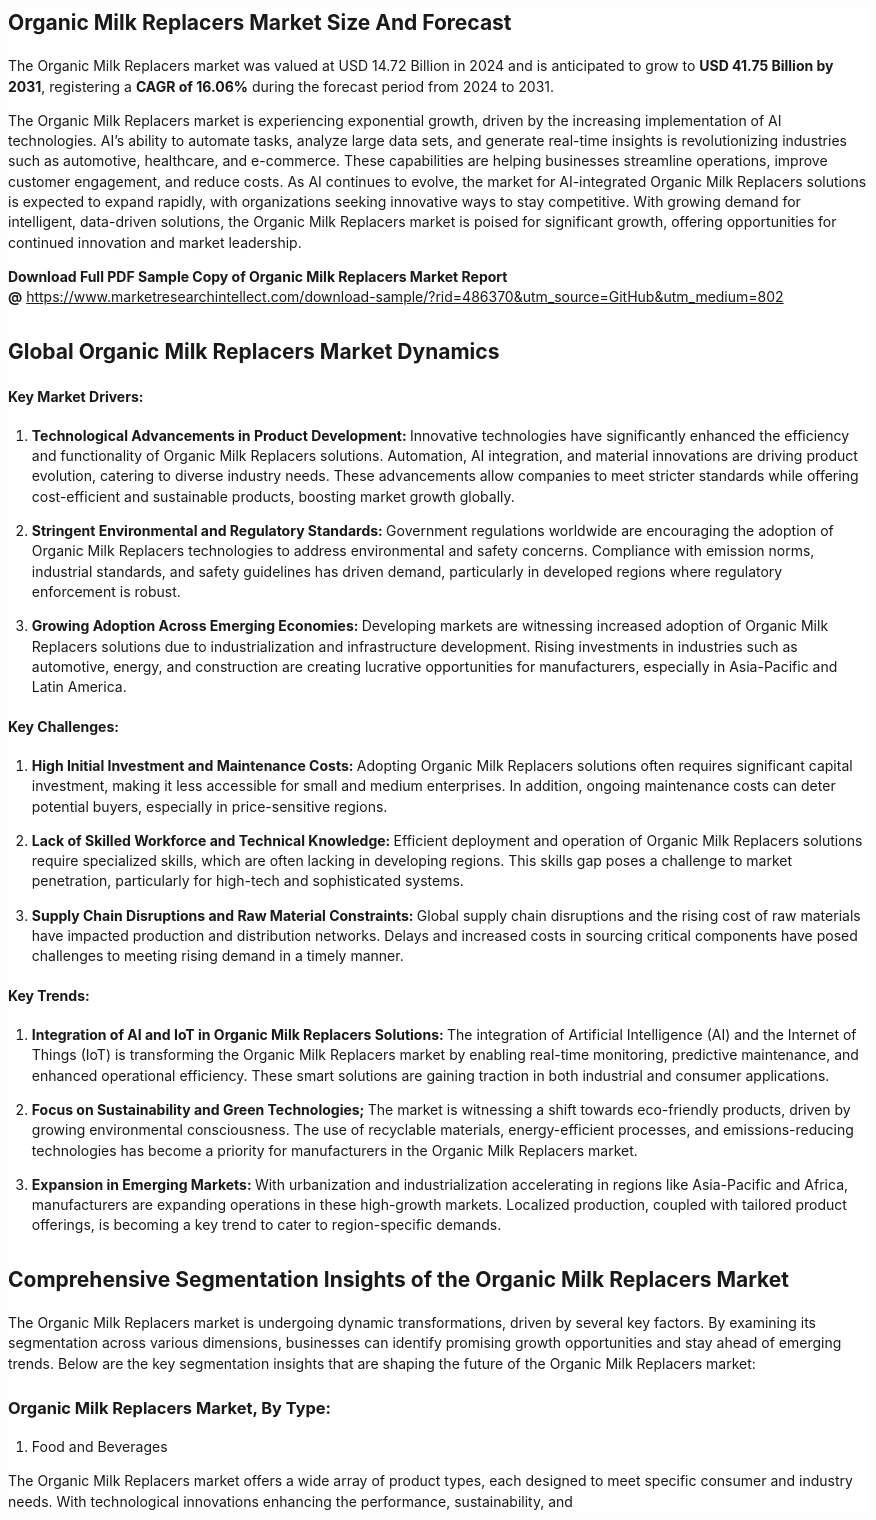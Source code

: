 <h2>Organic Milk Replacers Market Size And Forecast</h2><p>The Organic Milk Replacers market was valued at USD 14.72 Billion in 2024 and is anticipated to grow to <strong>USD 41.75 Billion by 2031</strong>, registering a <strong>CAGR of 16.06%</strong> during the forecast period from 2024 to 2031.</p><p>The Organic Milk Replacers market is experiencing exponential growth, driven by the increasing implementation of AI technologies. AI’s ability to automate tasks, analyze large data sets, and generate real-time insights is revolutionizing industries such as automotive, healthcare, and e-commerce. These capabilities are helping businesses streamline operations, improve customer engagement, and reduce costs. As AI continues to evolve, the market for AI-integrated Organic Milk Replacers solutions is expected to expand rapidly, with organizations seeking innovative ways to stay competitive. With growing demand for intelligent, data-driven solutions, the Organic Milk Replacers market is poised for significant growth, offering opportunities for continued innovation and market leadership.</p><p><strong>Download Full PDF Sample Copy of Organic Milk Replacers Market Report @</strong>&nbsp;<a href="https://www.marketresearchintellect.com/download-sample/?rid=486370&amp;utm_source=GitHub&amp;utm_medium=802">https://www.marketresearchintellect.com/download-sample/?rid=486370&amp;utm_source=GitHub&amp;utm_medium=802</a></p><h2>Global Organic Milk Replacers Market Dynamics</h2><h4><strong>Key Market Drivers:</strong></h4><ol><li><p><strong>Technological Advancements in Product Development:&nbsp;</strong>Innovative technologies have significantly enhanced the efficiency and functionality of Organic Milk Replacers solutions. Automation, AI integration, and material innovations are driving product evolution, catering to diverse industry needs. These advancements allow companies to meet stricter standards while offering cost-efficient and sustainable products, boosting market growth globally.</p></li><li><p><strong>Stringent Environmental and Regulatory Standards:&nbsp;</strong>Government regulations worldwide are encouraging the adoption of Organic Milk Replacers technologies to address environmental and safety concerns. Compliance with emission norms, industrial standards, and safety guidelines has driven demand, particularly in developed regions where regulatory enforcement is robust.</p></li><li><p><strong>Growing Adoption Across Emerging Economies:&nbsp;</strong>Developing markets are witnessing increased adoption of Organic Milk Replacers solutions due to industrialization and infrastructure development. Rising investments in industries such as automotive, energy, and construction are creating lucrative opportunities for manufacturers, especially in Asia-Pacific and Latin America.</p></li></ol><h4><strong>Key Challenges:</strong></h4><ol><li><p><strong>High Initial Investment and Maintenance Costs:&nbsp;</strong>Adopting Organic Milk Replacers solutions often requires significant capital investment, making it less accessible for small and medium enterprises. In addition, ongoing maintenance costs can deter potential buyers, especially in price-sensitive regions.</p></li><li><p><strong>Lack of Skilled Workforce and Technical Knowledge:&nbsp;</strong>Efficient deployment and operation of Organic Milk Replacers solutions require specialized skills, which are often lacking in developing regions. This skills gap poses a challenge to market penetration, particularly for high-tech and sophisticated systems.</p></li><li><p><strong>Supply Chain Disruptions and Raw Material Constraints:&nbsp;</strong>Global supply chain disruptions and the rising cost of raw materials have impacted production and distribution networks. Delays and increased costs in sourcing critical components have posed challenges to meeting rising demand in a timely manner.</p></li></ol><h4><strong>Key Trends:</strong></h4><ol><li><p><strong>Integration of AI and IoT in Organic Milk Replacers Solutions:&nbsp;</strong>The integration of Artificial Intelligence (AI) and the Internet of Things (IoT) is transforming the Organic Milk Replacers market by enabling real-time monitoring, predictive maintenance, and enhanced operational efficiency. These smart solutions are gaining traction in both industrial and consumer applications.</p></li><li><p><strong>Focus on Sustainability and Green Technologies;&nbsp;</strong>The market is witnessing a shift towards eco-friendly products, driven by growing environmental consciousness. The use of recyclable materials, energy-efficient processes, and emissions-reducing technologies has become a priority for manufacturers in the Organic Milk Replacers market.</p></li><li><p><strong>Expansion in Emerging Markets:&nbsp;</strong>With urbanization and industrialization accelerating in regions like Asia-Pacific and Africa, manufacturers are expanding operations in these high-growth markets. Localized production, coupled with tailored product offerings, is becoming a key trend to cater to region-specific demands.</p></li></ol><div class="article-main__content" data-test-id="publishing-text-block"><h2>Comprehensive Segmentation Insights of the Organic Milk Replacers Market</h2><p>The Organic Milk Replacers market is undergoing dynamic transformations, driven by several key factors. By examining its segmentation across various dimensions, businesses can identify promising growth opportunities and stay ahead of emerging trends. Below are the key segmentation insights that are shaping the future of the Organic Milk Replacers market:</p><h3><strong>Organic Milk Replacers Market, By Type:<br /></strong></h3><ol><li>Food and Beverages</li></ol><p>The Organic Milk Replacers market offers a wide array of product types, each designed to meet specific consumer and industry needs. With technological innovations enhancing the performance, sustainability, and